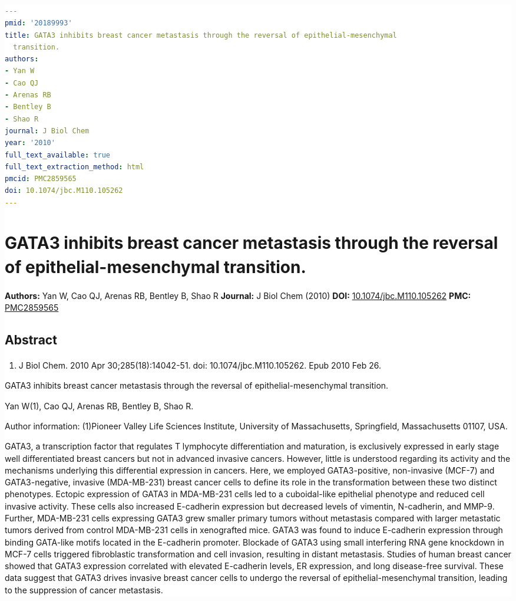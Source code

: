 ```yaml
---
pmid: '20189993'
title: GATA3 inhibits breast cancer metastasis through the reversal of epithelial-mesenchymal
  transition.
authors:
- Yan W
- Cao QJ
- Arenas RB
- Bentley B
- Shao R
journal: J Biol Chem
year: '2010'
full_text_available: true
full_text_extraction_method: html
pmcid: PMC2859565
doi: 10.1074/jbc.M110.105262
---
```


# GATA3 inhibits breast cancer metastasis through the reversal of epithelial-mesenchymal transition.
**Authors:** Yan W, Cao QJ, Arenas RB, Bentley B, Shao R
**Journal:** J Biol Chem (2010)
**DOI:** [10.1074/jbc.M110.105262](https://doi.org/10.1074/jbc.M110.105262)
**PMC:** [PMC2859565](https://www.ncbi.nlm.nih.gov/pmc/articles/PMC2859565/)

## Abstract

1. J Biol Chem. 2010 Apr 30;285(18):14042-51. doi: 10.1074/jbc.M110.105262. Epub 
2010 Feb 26.

GATA3 inhibits breast cancer metastasis through the reversal of 
epithelial-mesenchymal transition.

Yan W(1), Cao QJ, Arenas RB, Bentley B, Shao R.

Author information:
(1)Pioneer Valley Life Sciences Institute, University of Massachusetts, 
Springfield, Massachusetts 01107, USA.

GATA3, a transcription factor that regulates T lymphocyte differentiation and 
maturation, is exclusively expressed in early stage well differentiated breast 
cancers but not in advanced invasive cancers. However, little is understood 
regarding its activity and the mechanisms underlying this differential 
expression in cancers. Here, we employed GATA3-positive, non-invasive (MCF-7) 
and GATA3-negative, invasive (MDA-MB-231) breast cancer cells to define its role 
in the transformation between these two distinct phenotypes. Ectopic expression 
of GATA3 in MDA-MB-231 cells led to a cuboidal-like epithelial phenotype and 
reduced cell invasive activity. These cells also increased E-cadherin expression 
but decreased levels of vimentin, N-cadherin, and MMP-9. Further, MDA-MB-231 
cells expressing GATA3 grew smaller primary tumors without metastasis compared 
with larger metastatic tumors derived from control MDA-MB-231 cells in 
xenografted mice. GATA3 was found to induce E-cadherin expression through 
binding GATA-like motifs located in the E-cadherin promoter. Blockade of GATA3 
using small interfering RNA gene knockdown in MCF-7 cells triggered fibroblastic 
transformation and cell invasion, resulting in distant metastasis. Studies of 
human breast cancer showed that GATA3 expression correlated with elevated 
E-cadherin levels, ER expression, and long disease-free survival. These data 
suggest that GATA3 drives invasive breast cancer cells to undergo the reversal 
of epithelial-mesenchymal transition, leading to the suppression of cancer 
metastasis.
